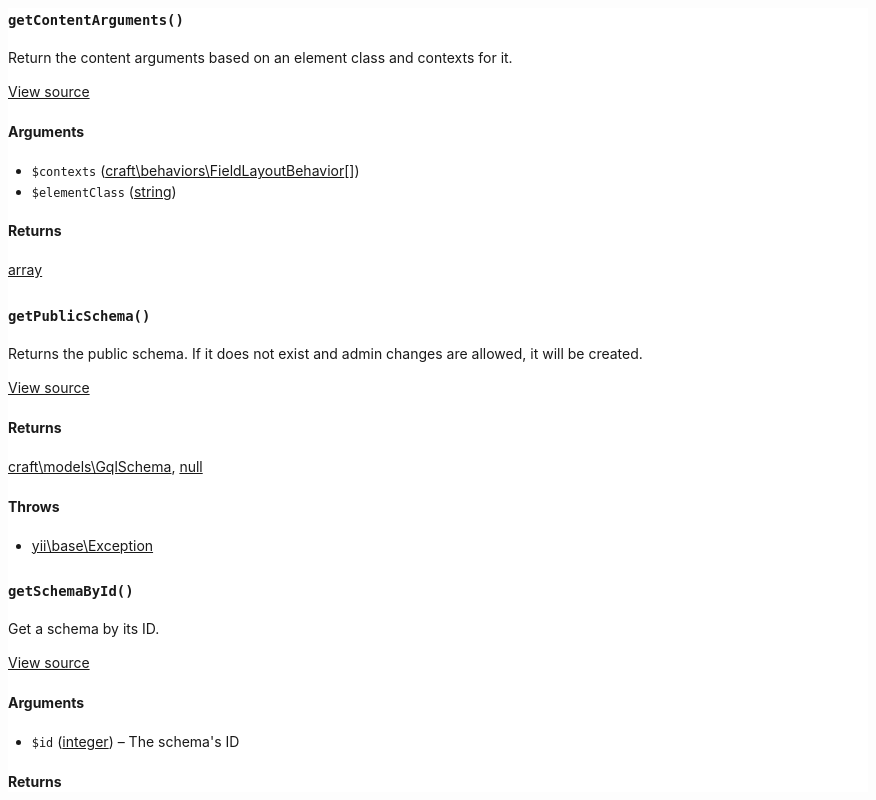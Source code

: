 
### `getContentArguments()`





Return the content arguments based on an element class and contexts for it.




[View source](https://github.com/craftcms/cms/blob/master/src/services/Gql.php#L902-L926)


#### Arguments

- `$contexts` ([craft\behaviors\FieldLayoutBehavior](craft-behaviors-fieldlayoutbehavior.md)[])
- `$elementClass` ([string](http://php.net/language.types.string))

#### Returns

[array](http://php.net/language.types.array)



### `getPublicSchema()`





Returns the public schema. If it does not exist and admin changes are allowed, it will be created.




[View source](https://github.com/craftcms/cms/blob/master/src/services/Gql.php#L474-L490)



#### Returns

[craft\models\GqlSchema](craft-models-gqlschema.md), [null](http://php.net/language.types.null)

#### Throws

- [yii\base\Exception](https://www.yiiframework.com/doc/api/2.0/yii-base-exception)


### `getSchemaById()`





Get a schema by its ID.




[View source](https://github.com/craftcms/cms/blob/master/src/services/Gql.php#L849-L856)


#### Arguments

- `$id` ([integer](http://php.net/language.types.integer)) – The schema's ID

#### Returns
